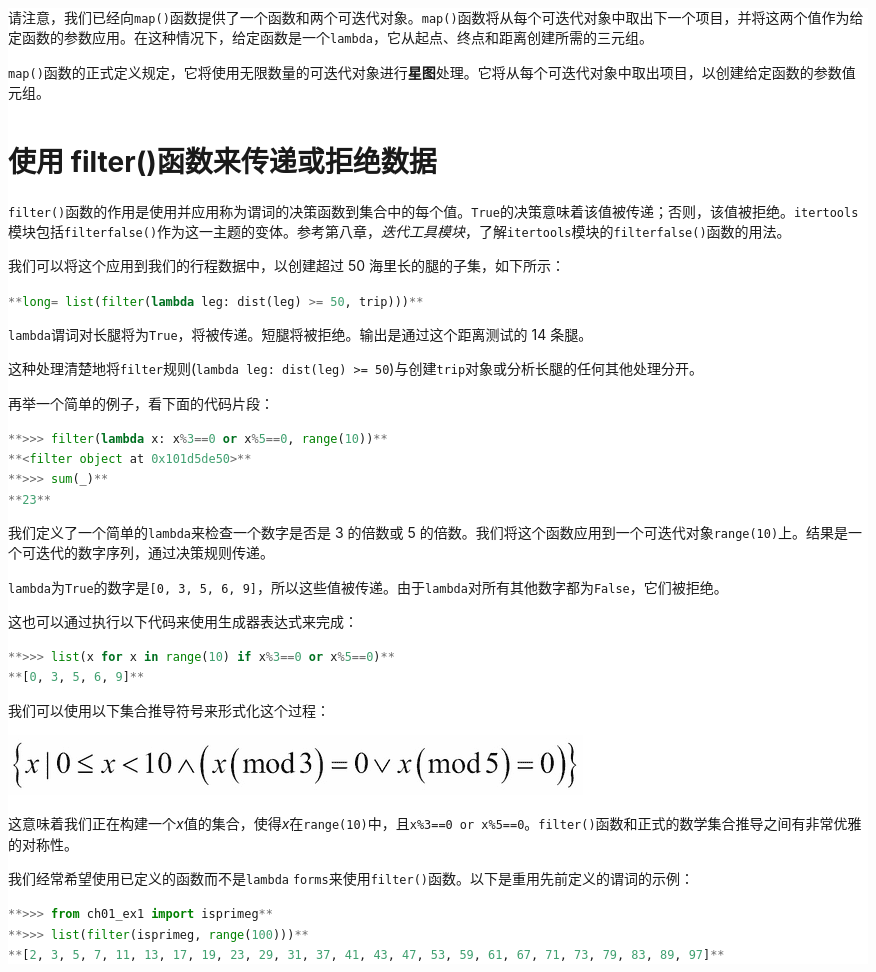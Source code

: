 请注意，我们已经向`map()`函数提供了一个函数和两个可迭代对象。`map()`函数将从每个可迭代对象中取出下一个项目，并将这两个值作为给定函数的参数应用。在这种情况下，给定函数是一个`lambda`，它从起点、终点和距离创建所需的三元组。

`map()`函数的正式定义规定，它将使用无限数量的可迭代对象进行**星图**处理。它将从每个可迭代对象中取出项目，以创建给定函数的参数值元组。

# 使用 filter()函数来传递或拒绝数据

`filter()`函数的作用是使用并应用称为谓词的决策函数到集合中的每个值。`True`的决策意味着该值被传递；否则，该值被拒绝。`itertools`模块包括`filterfalse()`作为这一主题的变体。参考第八章，*迭代工具模块*，了解`itertools`模块的`filterfalse()`函数的用法。

我们可以将这个应用到我们的行程数据中，以创建超过 50 海里长的腿的子集，如下所示：

```py
**long= list(filter(lambda leg: dist(leg) >= 50, trip)))**

```

`lambda`谓词对长腿将为`True`，将被传递。短腿将被拒绝。输出是通过这个距离测试的 14 条腿。

这种处理清楚地将`filter`规则(`lambda leg: dist(leg) >= 50`)与创建`trip`对象或分析长腿的任何其他处理分开。

再举一个简单的例子，看下面的代码片段：

```py
**>>> filter(lambda x: x%3==0 or x%5==0, range(10))**
**<filter object at 0x101d5de50>**
**>>> sum(_)**
**23**

```

我们定义了一个简单的`lambda`来检查一个数字是否是 3 的倍数或 5 的倍数。我们将这个函数应用到一个可迭代对象`range(10)`上。结果是一个可迭代的数字序列，通过决策规则传递。

`lambda`为`True`的数字是`[0, 3, 5, 6, 9]`，所以这些值被传递。由于`lambda`对所有其他数字都为`False`，它们被拒绝。

这也可以通过执行以下代码来使用生成器表达式来完成：

```py
**>>> list(x for x in range(10) if x%3==0 or x%5==0)**
**[0, 3, 5, 6, 9]**

```

我们可以使用以下集合推导符号来形式化这个过程：

![使用 filter()函数来传递或拒绝数据](img/B03652_05_02.jpg)

这意味着我们正在构建一个*x*值的集合，使得*x*在`range(10)`中，且`x%3==0 or x%5==0`。`filter()`函数和正式的数学集合推导之间有非常优雅的对称性。

我们经常希望使用已定义的函数而不是`lambda` `forms`来使用`filter()`函数。以下是重用先前定义的谓词的示例：

```py
**>>> from ch01_ex1 import isprimeg**
**>>> list(filter(isprimeg, range(100)))**
**[2, 3, 5, 7, 11, 13, 17, 19, 23, 29, 31, 37, 41, 43, 47, 53, 59, 61, 67, 71, 73, 79, 83, 89, 97]**

```
